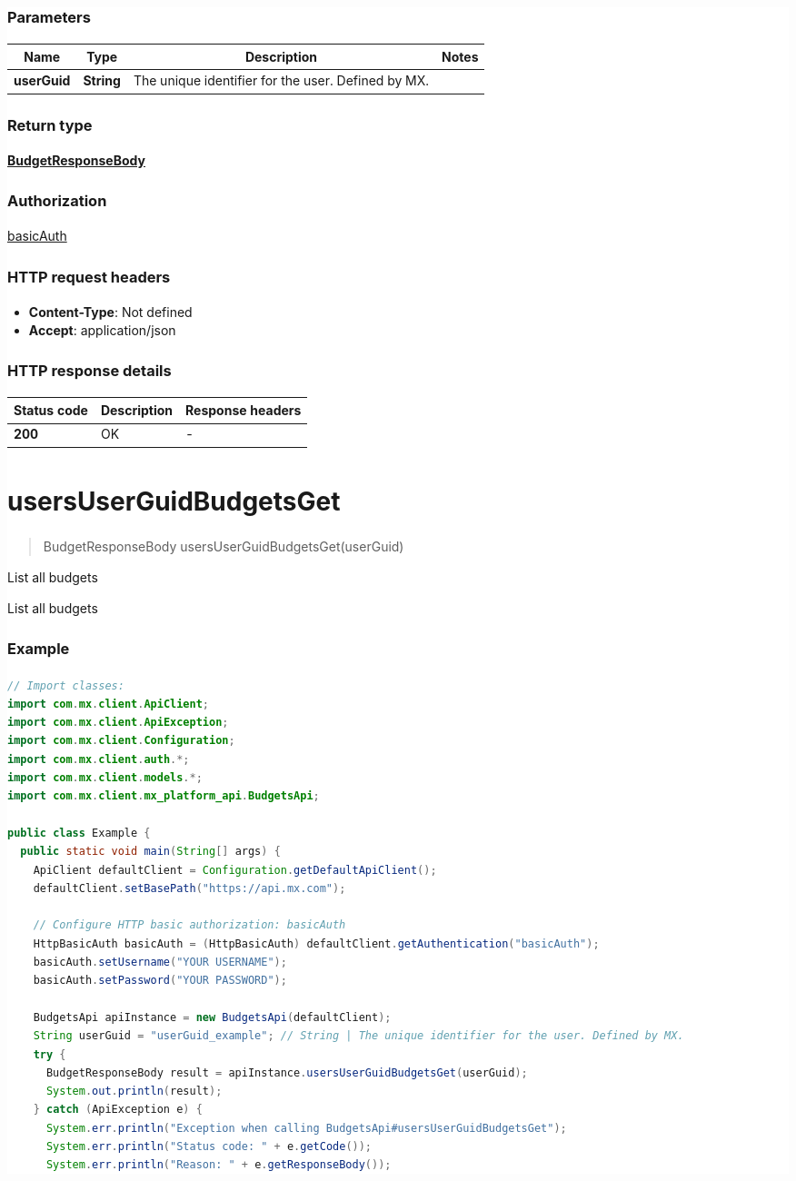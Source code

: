 ### Parameters

| Name | Type | Description  | Notes |
|------------- | ------------- | ------------- | -------------|
| **userGuid** | **String**| The unique identifier for the user. Defined by MX. | |

### Return type

[**BudgetResponseBody**](BudgetResponseBody.md)

### Authorization

[basicAuth](../README.md#basicAuth)

### HTTP request headers

 - **Content-Type**: Not defined
 - **Accept**: application/json

### HTTP response details
| Status code | Description | Response headers |
|-------------|-------------|------------------|
| **200** | OK |  -  |

<a id="usersUserGuidBudgetsGet"></a>
# **usersUserGuidBudgetsGet**
> BudgetResponseBody usersUserGuidBudgetsGet(userGuid)

List all budgets

List all budgets

### Example
```java
// Import classes:
import com.mx.client.ApiClient;
import com.mx.client.ApiException;
import com.mx.client.Configuration;
import com.mx.client.auth.*;
import com.mx.client.models.*;
import com.mx.client.mx_platform_api.BudgetsApi;

public class Example {
  public static void main(String[] args) {
    ApiClient defaultClient = Configuration.getDefaultApiClient();
    defaultClient.setBasePath("https://api.mx.com");
    
    // Configure HTTP basic authorization: basicAuth
    HttpBasicAuth basicAuth = (HttpBasicAuth) defaultClient.getAuthentication("basicAuth");
    basicAuth.setUsername("YOUR USERNAME");
    basicAuth.setPassword("YOUR PASSWORD");

    BudgetsApi apiInstance = new BudgetsApi(defaultClient);
    String userGuid = "userGuid_example"; // String | The unique identifier for the user. Defined by MX.
    try {
      BudgetResponseBody result = apiInstance.usersUserGuidBudgetsGet(userGuid);
      System.out.println(result);
    } catch (ApiException e) {
      System.err.println("Exception when calling BudgetsApi#usersUserGuidBudgetsGet");
      System.err.println("Status code: " + e.getCode());
      System.err.println("Reason: " + e.getResponseBody());
```